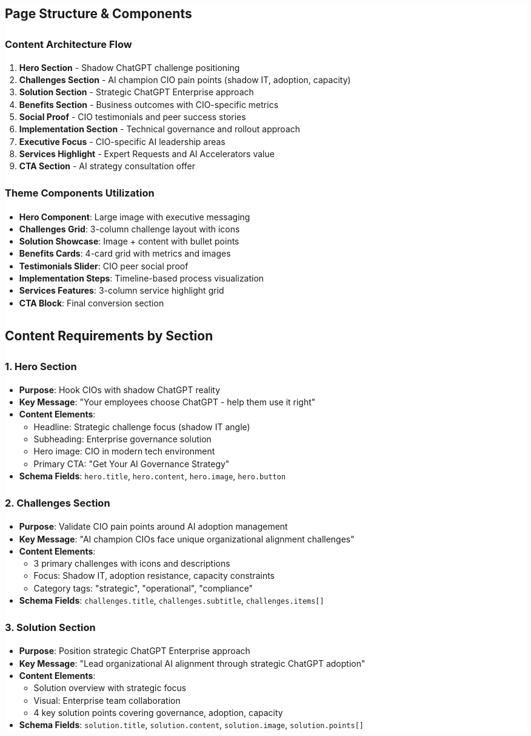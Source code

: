 ## Page Structure & Components

### **Content Architecture Flow**
1. **Hero Section** - Shadow ChatGPT challenge positioning
2. **Challenges Section** - AI champion CIO pain points (shadow IT, adoption, capacity)
3. **Solution Section** - Strategic ChatGPT Enterprise approach
4. **Benefits Section** - Business outcomes with CIO-specific metrics
5. **Social Proof** - CIO testimonials and peer success stories
6. **Implementation Section** - Technical governance and rollout approach
7. **Executive Focus** - CIO-specific AI leadership areas
8. **Services Highlight** - Expert Requests and AI Accelerators value
9. **CTA Section** - AI strategy consultation offer

### **Theme Components Utilization**
- **Hero Component**: Large image with executive messaging
- **Challenges Grid**: 3-column challenge layout with icons
- **Solution Showcase**: Image + content with bullet points
- **Benefits Cards**: 4-card grid with metrics and images
- **Testimonials Slider**: CIO peer social proof
- **Implementation Steps**: Timeline-based process visualization
- **Services Features**: 3-column service highlight grid
- **CTA Block**: Final conversion section

## Content Requirements by Section

### **1. Hero Section**
- **Purpose**: Hook CIOs with shadow ChatGPT reality
- **Key Message**: "Your employees choose ChatGPT - help them use it right"
- **Content Elements**:
  - Headline: Strategic challenge focus (shadow IT angle)
  - Subheading: Enterprise governance solution
  - Hero image: CIO in modern tech environment
  - Primary CTA: "Get Your AI Governance Strategy"
- **Schema Fields**: `hero.title`, `hero.content`, `hero.image`, `hero.button`

### **2. Challenges Section**
- **Purpose**: Validate CIO pain points around AI adoption management
- **Key Message**: "AI champion CIOs face unique organizational alignment challenges"
- **Content Elements**:
  - 3 primary challenges with icons and descriptions
  - Focus: Shadow IT, adoption resistance, capacity constraints
  - Category tags: "strategic", "operational", "compliance"
- **Schema Fields**: `challenges.title`, `challenges.subtitle`, `challenges.items[]`

### **3. Solution Section**
- **Purpose**: Position strategic ChatGPT Enterprise approach
- **Key Message**: "Lead organizational AI alignment through strategic ChatGPT adoption"
- **Content Elements**:
  - Solution overview with strategic focus
  - Visual: Enterprise team collaboration
  - 4 key solution points covering governance, adoption, capacity
- **Schema Fields**: `solution.title`, `solution.content`, `solution.image`, `solution.points[]`
